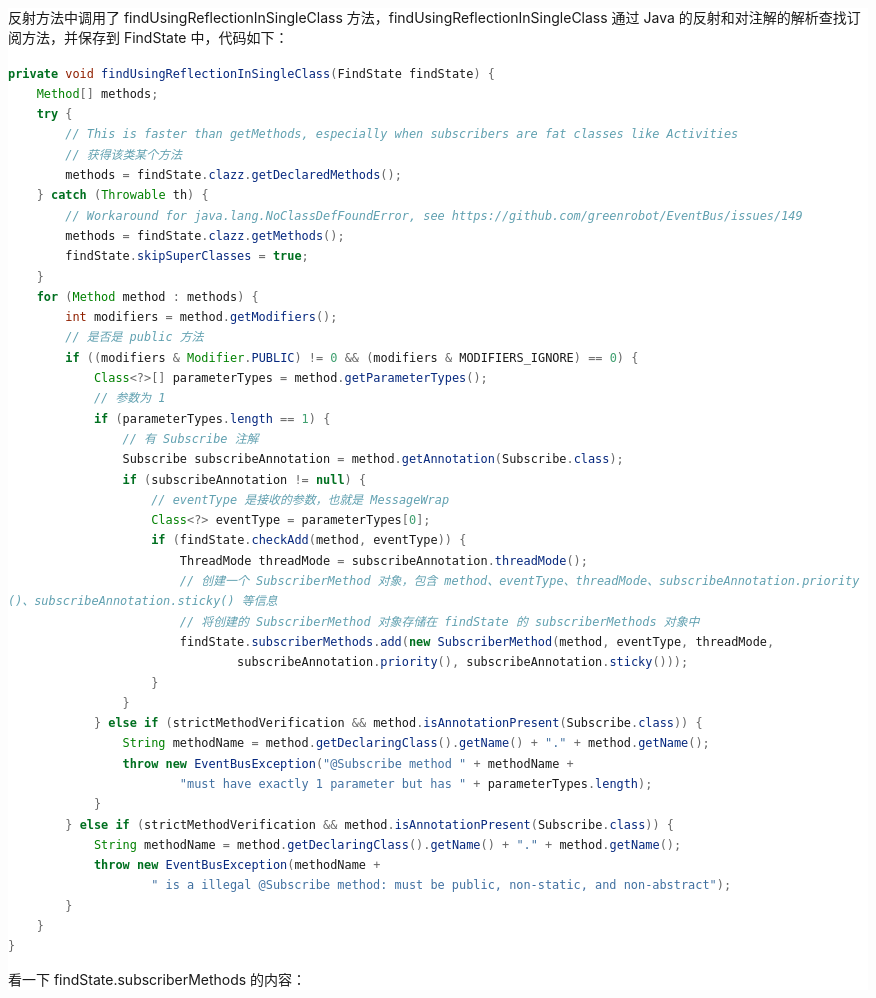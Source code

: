 反射方法中调用了 findUsingReflectionInSingleClass 方法，findUsingReflectionInSingleClass 通过 Java 的反射和对注解的解析查找订阅方法，并保存到 FindState 中，代码如下：

```java
private void findUsingReflectionInSingleClass(FindState findState) {
    Method[] methods;
    try {
        // This is faster than getMethods, especially when subscribers are fat classes like Activities
      	// 获得该类某个方法
        methods = findState.clazz.getDeclaredMethods();
    } catch (Throwable th) {
        // Workaround for java.lang.NoClassDefFoundError, see https://github.com/greenrobot/EventBus/issues/149
        methods = findState.clazz.getMethods();
        findState.skipSuperClasses = true;
    }
    for (Method method : methods) {
        int modifiers = method.getModifiers();
      	// 是否是 public 方法
        if ((modifiers & Modifier.PUBLIC) != 0 && (modifiers & MODIFIERS_IGNORE) == 0) {
            Class<?>[] parameterTypes = method.getParameterTypes();
          	// 参数为 1
            if (parameterTypes.length == 1) {
              	// 有 Subscribe 注解
                Subscribe subscribeAnnotation = method.getAnnotation(Subscribe.class);
                if (subscribeAnnotation != null) {
                  	// eventType 是接收的参数，也就是 MessageWrap
                    Class<?> eventType = parameterTypes[0];
                    if (findState.checkAdd(method, eventType)) {
                        ThreadMode threadMode = subscribeAnnotation.threadMode();
                      	// 创建一个 SubscriberMethod 对象，包含 method、eventType、threadMode、subscribeAnnotation.priority()、subscribeAnnotation.sticky() 等信息
                      	// 将创建的 SubscriberMethod 对象存储在 findState 的 subscriberMethods 对象中
                        findState.subscriberMethods.add(new SubscriberMethod(method, eventType, threadMode,
                                subscribeAnnotation.priority(), subscribeAnnotation.sticky()));
                    }
                }
            } else if (strictMethodVerification && method.isAnnotationPresent(Subscribe.class)) {
                String methodName = method.getDeclaringClass().getName() + "." + method.getName();
                throw new EventBusException("@Subscribe method " + methodName +
                        "must have exactly 1 parameter but has " + parameterTypes.length);
            }
        } else if (strictMethodVerification && method.isAnnotationPresent(Subscribe.class)) {
            String methodName = method.getDeclaringClass().getName() + "." + method.getName();
            throw new EventBusException(methodName +
                    " is a illegal @Subscribe method: must be public, non-static, and non-abstract");
        }
    }
}
```
看一下 findState.subscriberMethods 的内容：

